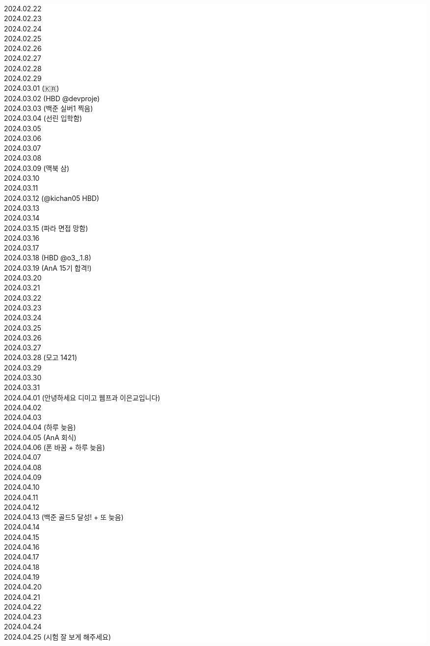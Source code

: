 2024.02.22  
2024.02.23  
2024.02.24  
2024.02.25  
2024.02.26  
2024.02.27  
2024.02.28  
2024.02.29  
2024.03.01 (🇰🇷)  
2024.03.02 (HBD @devproje)  
2024.03.03 (백준 실버1 찍음)  
2024.03.04 (선린 입학함)  
2024.03.05  
2024.03.06  
2024.03.07  
2024.03.08  
2024.03.09 (맥북 삼)  
2024.03.10  
2024.03.11  
2024.03.12 (@kichan05 HBD)  
2024.03.13  
2024.03.14  
2024.03.15 (파라 면접 망함)  
2024.03.16  
2024.03.17  
2024.03.18 (HBD @o3_.1.8)  
2024.03.19 (AnA 15기 합격!)  
2024.03.20  
2024.03.21  
2024.03.22  
2024.03.23  
2024.03.24  
2024.03.25  
2024.03.26  
2024.03.27  
2024.03.28 (모고 1421)  
2024.03.29  
2024.03.30  
2024.03.31  
2024.04.01 (안녕하세요 디미고 웹프과 이은교입니다)  
2024.04.02  
2024.04.03  
2024.04.04  (하루 늦음)  
2024.04.05 (AnA 회식)  
2024.04.06 (폰 바꿈 + 하루 늦음)  
2024.04.07  
2024.04.08  
2024.04.09  
2024.04.10  
2024.04.11  
2024.04.12  
2024.04.13 (백준 골드5 달성! + 또 늦음)  
2024.04.14  
2024.04.15  
2024.04.16  
2024.04.17  
2024.04.18  
2024.04.19  
2024.04.20  
2024.04.21  
2024.04.22  
2024.04.23  
2024.04.24  
2024.04.25 (시험 잘 보게 해주세요)  
